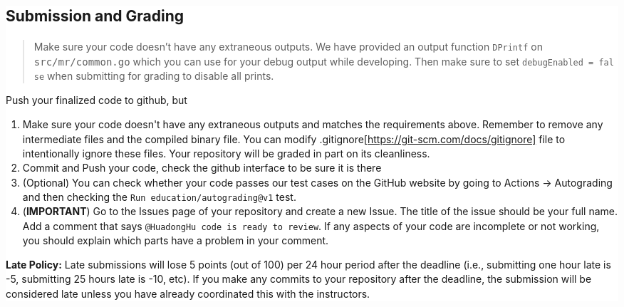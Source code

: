 ## Submission and Grading

> Make sure your code doesn’t have any extraneous outputs. We have provided an output function `DPrintf` on <tt>src/mr/common.go</tt> which you can use for your debug output while developing. Then make sure to set `debugEnabled = false` when submitting for grading to disable all prints.  

Push your finalized code to github, but 

  1. Make sure your code doesn't have any extraneous outputs and matches the requirements above. Remember to remove any intermediate files and the compiled binary file. You can modify .gitignore[https://git-scm.com/docs/gitignore] file to intentionally ignore these files. Your repository will be graded in part on its cleanliness. 
  2. Commit and Push your code, check the github interface to be sure it is there
  3. (Optional) You can check whether your code passes our test cases on the GitHub website by going to Actions -> Autograding and then checking the `Run education/autograding@v1` test. 
  4. (**IMPORTANT**) Go to the Issues page of your repository and create a new Issue. The title of the issue should be your full name. Add a comment that says `@HuadongHu code is ready to review`.  If any aspects of your code are incomplete or not working, you should explain which parts have a problem in your comment.


**Late Policy:** Late submissions will lose 5 points (out of 100) per 24 hour period after the deadline (i.e., submitting one hour late is -5, submitting 25 hours late is -10, etc). If you make any commits to your repository after the deadline, the submission will be considered late unless you have already coordinated this with the instructors.
